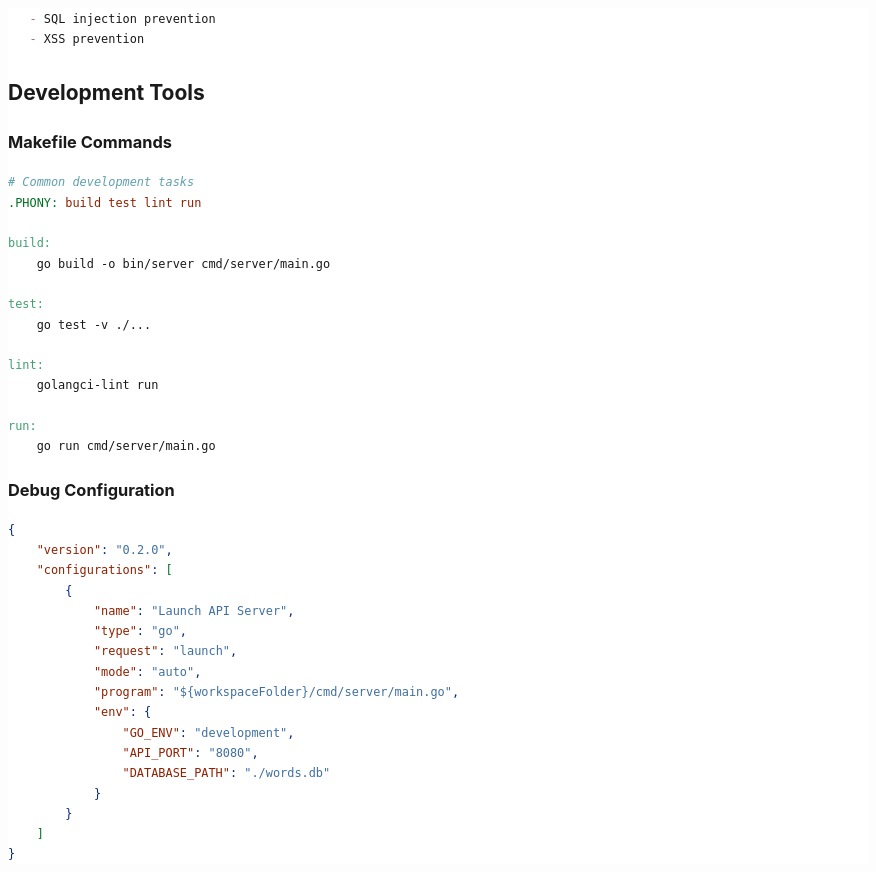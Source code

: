    ```markdown
      - SQL injection prevention
      - XSS prevention
   ```

## Development Tools

### Makefile Commands
```makefile
# Common development tasks
.PHONY: build test lint run

build:
    go build -o bin/server cmd/server/main.go

test:
    go test -v ./...

lint:
    golangci-lint run

run:
    go run cmd/server/main.go
```

### Debug Configuration
```json
{
    "version": "0.2.0",
    "configurations": [
        {
            "name": "Launch API Server",
            "type": "go",
            "request": "launch",
            "mode": "auto",
            "program": "${workspaceFolder}/cmd/server/main.go",
            "env": {
                "GO_ENV": "development",
                "API_PORT": "8080",
                "DATABASE_PATH": "./words.db"
            }
        }
    ]
}
``` 